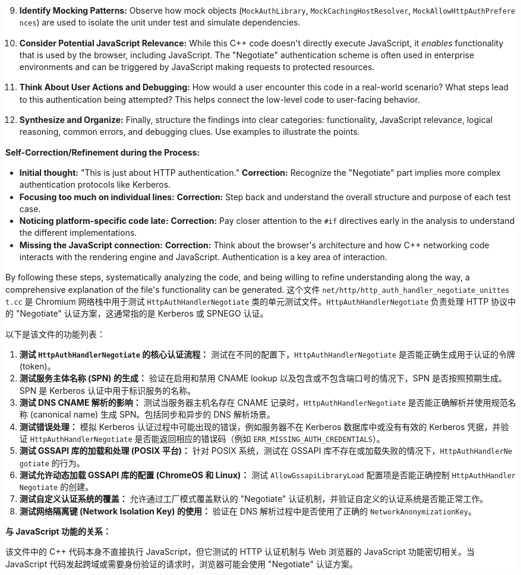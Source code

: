 9. **Identify Mocking Patterns:** Observe how mock objects (`MockAuthLibrary`, `MockCachingHostResolver`, `MockAllowHttpAuthPreferences`) are used to isolate the unit under test and simulate dependencies.

10. **Consider Potential JavaScript Relevance:** While this C++ code doesn't directly execute JavaScript, it *enables* functionality that is used by the browser, including JavaScript. The "Negotiate" authentication scheme is often used in enterprise environments and can be triggered by JavaScript making requests to protected resources.

11. **Think About User Actions and Debugging:** How would a user encounter this code in a real-world scenario?  What steps lead to this authentication being attempted? This helps connect the low-level code to user-facing behavior.

12. **Synthesize and Organize:**  Finally, structure the findings into clear categories: functionality, JavaScript relevance, logical reasoning, common errors, and debugging clues. Use examples to illustrate the points.

**Self-Correction/Refinement during the Process:**

* **Initial thought:**  "This is just about HTTP authentication."  **Correction:** Recognize the "Negotiate" part implies more complex authentication protocols like Kerberos.
* **Focusing too much on individual lines:** **Correction:** Step back and understand the overall structure and purpose of each test case.
* **Noticing platform-specific code late:** **Correction:** Pay closer attention to the `#if` directives early in the analysis to understand the different implementations.
* **Missing the JavaScript connection:** **Correction:**  Think about the browser's architecture and how C++ networking code interacts with the rendering engine and JavaScript. Authentication is a key area of interaction.

By following these steps, systematically analyzing the code, and being willing to refine understanding along the way, a comprehensive explanation of the file's functionality can be generated.
这个文件 `net/http/http_auth_handler_negotiate_unittest.cc` 是 Chromium 网络栈中用于测试 `HttpAuthHandlerNegotiate` 类的单元测试文件。`HttpAuthHandlerNegotiate` 负责处理 HTTP 协议中的 "Negotiate" 认证方案，这通常指的是 Kerberos 或 SPNEGO 认证。

以下是该文件的功能列表：

1. **测试 `HttpAuthHandlerNegotiate` 的核心认证流程：**  测试在不同的配置下，`HttpAuthHandlerNegotiate` 是否能正确生成用于认证的令牌 (token)。
2. **测试服务主体名称 (SPN) 的生成：** 验证在启用和禁用 CNAME lookup 以及包含或不包含端口号的情况下，SPN 是否按照预期生成。SPN 是 Kerberos 认证中用于标识服务的名称。
3. **测试 DNS CNAME 解析的影响：**  测试当服务器主机名存在 CNAME 记录时，`HttpAuthHandlerNegotiate` 是否能正确解析并使用规范名称 (canonical name) 生成 SPN。包括同步和异步的 DNS 解析场景。
4. **测试错误处理：**  模拟 Kerberos 认证过程中可能出现的错误，例如服务器不在 Kerberos 数据库中或没有有效的 Kerberos 凭据，并验证 `HttpAuthHandlerNegotiate` 是否能返回相应的错误码（例如 `ERR_MISSING_AUTH_CREDENTIALS`）。
5. **测试 GSSAPI 库的加载和处理 (POSIX 平台)：** 针对 POSIX 系统，测试在 GSSAPI 库不存在或加载失败的情况下，`HttpAuthHandlerNegotiate` 的行为。
6. **测试允许动态加载 GSSAPI 库的配置 (ChromeOS 和 Linux)：**  测试 `AllowGssapiLibraryLoad` 配置项是否能正确控制 `HttpAuthHandlerNegotiate` 的创建。
7. **测试自定义认证系统的覆盖：** 允许通过工厂模式覆盖默认的 "Negotiate" 认证机制，并验证自定义的认证系统是否能正常工作。
8. **测试网络隔离键 (Network Isolation Key) 的使用：** 验证在 DNS 解析过程中是否使用了正确的 `NetworkAnonymizationKey`。

**与 JavaScript 功能的关系：**

该文件中的 C++ 代码本身不直接执行 JavaScript，但它测试的 HTTP 认证机制与 Web 浏览器的 JavaScript 功能密切相关。当 JavaScript 代码发起跨域或需要身份验证的请求时，浏览器可能会使用 "Negotiate" 认证方案。
